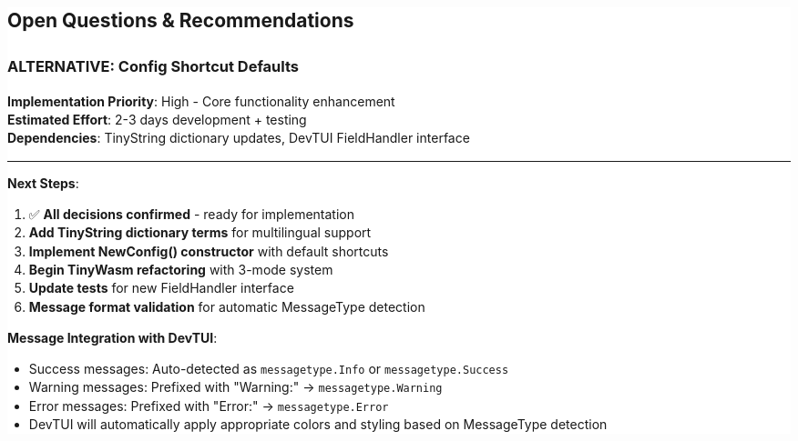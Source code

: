 
## Open Questions & Recommendations

###  ALTERNATIVE: Config Shortcut Defaults

**Implementation Priority**: High - Core functionality enhancement  
**Estimated Effort**: 2-3 days development + testing  
**Dependencies**: TinyString dictionary updates, DevTUI FieldHandler interface

---

**Next Steps**: 
1. ✅ **All decisions confirmed** - ready for implementation
2. **Add TinyString dictionary terms** for multilingual support
3. **Implement NewConfig() constructor** with default shortcuts
4. **Begin TinyWasm refactoring** with 3-mode system
5. **Update tests** for new FieldHandler interface
6. **Message format validation** for automatic MessageType detection

**Message Integration with DevTUI**: 
- Success messages: Auto-detected as `messagetype.Info` or `messagetype.Success`
- Warning messages: Prefixed with "Warning:" → `messagetype.Warning`
- Error messages: Prefixed with "Error:" → `messagetype.Error`
- DevTUI will automatically apply appropriate colors and styling based on MessageType detection
